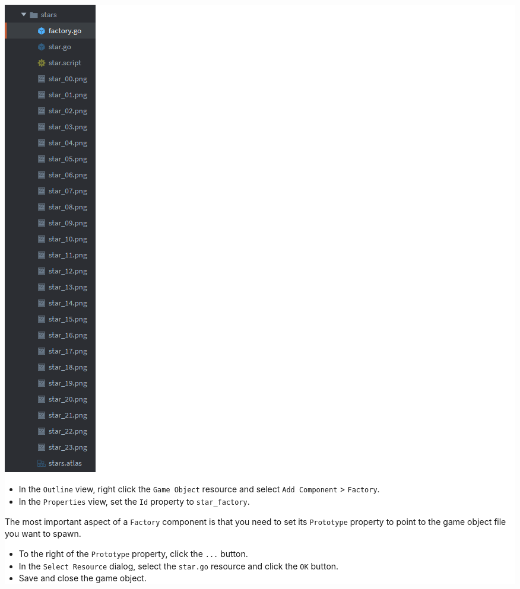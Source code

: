 ![stars folder](doc/defold_stars_folder.png)

- In the `Outline` view, right click the `Game Object` resource and select `Add Component` > `Factory`.
- In the `Properties` view, set the `Id` property to `star_factory`.

The most important aspect of a `Factory` component is that you need to set its `Prototype` property to point to the game object file you want to spawn.

- To the right of the `Prototype` property, click the `...` button.
- In the `Select Resource` dialog, select the `star.go` resource and click the `OK` button.
- Save and close the game object.
